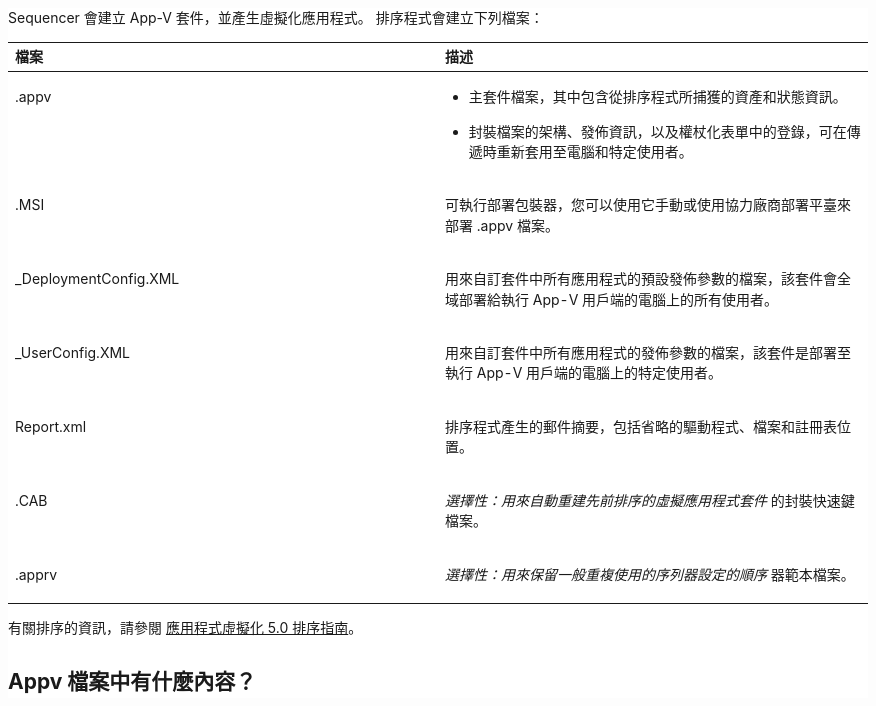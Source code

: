 
Sequencer 會建立 App-V 套件，並產生虛擬化應用程式。 排序程式會建立下列檔案：

<table>
<colgroup>
<col width="50%" />
<col width="50%" />
</colgroup>
<thead>
<tr class="header">
<th align="left">檔案</th>
<th align="left">描述</th>
</tr>
</thead>
<tbody>
<tr class="odd">
<td align="left"><p>.appv</p></td>
<td align="left"><ul>
<li><p>主套件檔案，其中包含從排序程式所捕獲的資產和狀態資訊。</p></li>
<li><p>封裝檔案的架構、發佈資訊，以及權杖化表單中的登錄，可在傳遞時重新套用至電腦和特定使用者。</p></li>
</ul></td>
</tr>
<tr class="even">
<td align="left"><p>.MSI</p></td>
<td align="left"><p>可執行部署包裝器，您可以使用它手動或使用協力廠商部署平臺來部署 .appv 檔案。</p></td>
</tr>
<tr class="odd">
<td align="left"><p>_DeploymentConfig.XML</p></td>
<td align="left"><p>用來自訂套件中所有應用程式的預設發佈參數的檔案，該套件會全域部署給執行 App-V 用戶端的電腦上的所有使用者。</p></td>
</tr>
<tr class="even">
<td align="left"><p>_UserConfig.XML</p></td>
<td align="left"><p>用來自訂套件中所有應用程式的發佈參數的檔案，該套件是部署至執行 App-V 用戶端的電腦上的特定使用者。</p></td>
</tr>
<tr class="odd">
<td align="left"><p>Report.xml</p></td>
<td align="left"><p>排序程式產生的郵件摘要，包括省略的驅動程式、檔案和註冊表位置。</p></td>
</tr>
<tr class="even">
<td align="left"><p>.CAB</p></td>
<td align="left"><p><em>選擇性：用來自動重建先前排序的虛擬應用程式套件 </em> 的封裝快速鍵檔案。</p></td>
</tr>
<tr class="odd">
<td align="left"><p>.apprv</p></td>
<td align="left"><p><em>選擇性：用來保留一般重複使用的序列器設定的順序 </em> 器範本檔案。</p></td>
</tr>
</tbody>
</table>

 

有關排序的資訊，請參閱 [應用程式虛擬化 5.0 排序指南](https://www.microsoft.com/download/details.aspx?id=27760)。

## <a name="whats-in-the-appv-file"></a><a href="" id="bkmk-appv-file-contents"></a>Appv 檔案中有什麼內容？
